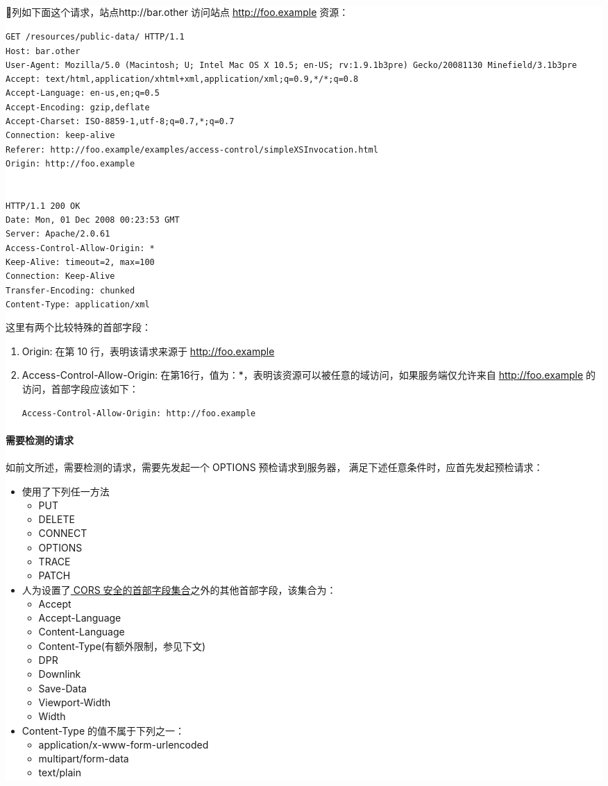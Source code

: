 列如下面这个请求，站点http://bar.other 访问站点 http://foo.example 资源：

```
GET /resources/public-data/ HTTP/1.1
Host: bar.other
User-Agent: Mozilla/5.0 (Macintosh; U; Intel Mac OS X 10.5; en-US; rv:1.9.1b3pre) Gecko/20081130 Minefield/3.1b3pre
Accept: text/html,application/xhtml+xml,application/xml;q=0.9,*/*;q=0.8
Accept-Language: en-us,en;q=0.5
Accept-Encoding: gzip,deflate
Accept-Charset: ISO-8859-1,utf-8;q=0.7,*;q=0.7
Connection: keep-alive
Referer: http://foo.example/examples/access-control/simpleXSInvocation.html
Origin: http://foo.example


HTTP/1.1 200 OK
Date: Mon, 01 Dec 2008 00:23:53 GMT
Server: Apache/2.0.61 
Access-Control-Allow-Origin: *
Keep-Alive: timeout=2, max=100
Connection: Keep-Alive
Transfer-Encoding: chunked
Content-Type: application/xml
```

这里有两个比较特殊的首部字段：

1. Origin: 在第 10 行，表明该请求来源于 http://foo.example

2. Access-Control-Allow-Origin: 在第16行，值为：*，表明该资源可以被任意的域访问，如果服务端仅允许来自 http://foo.example 的访问，首部字段应该如下：

   ```
   Access-Control-Allow-Origin: http://foo.example
   ```



#### 需要检测的请求

如前文所述，需要检测的请求，需要先发起一个 OPTIONS 预检请求到服务器， 满足下述任意条件时，应首先发起预检请求：

* 使用了下列任一方法
  * PUT
  * DELETE
  * CONNECT
  * OPTIONS
  * TRACE
  * PATCH
* 人为设置了[ CORS 安全的首部字段集合](https://fetch.spec.whatwg.org/#cors-safelisted-request-header)之外的其他首部字段，该集合为：
  - Accept
  - Accept-Language
  - Content-Language
  - Content-Type(有额外限制，参见下文)
  - DPR
  - Downlink
  - Save-Data
  - Viewport-Width
  - Width
* Content-Type 的值不属于下列之一：
  * application/x-www-form-urlencoded
  * multipart/form-data
  * text/plain

